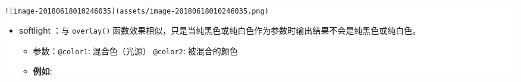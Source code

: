    ![image-20180618010246035](assets/image-20180618010246035.png)

+ softlight ：与 `overlay()` 函数效果相似，只是当纯黑色或纯白色作为参数时输出结果不会是纯黑色或纯白色。

  + 参数：`@color1`: 混合色（光源） `@color2`: 被混合的颜色

  + **例如**:
